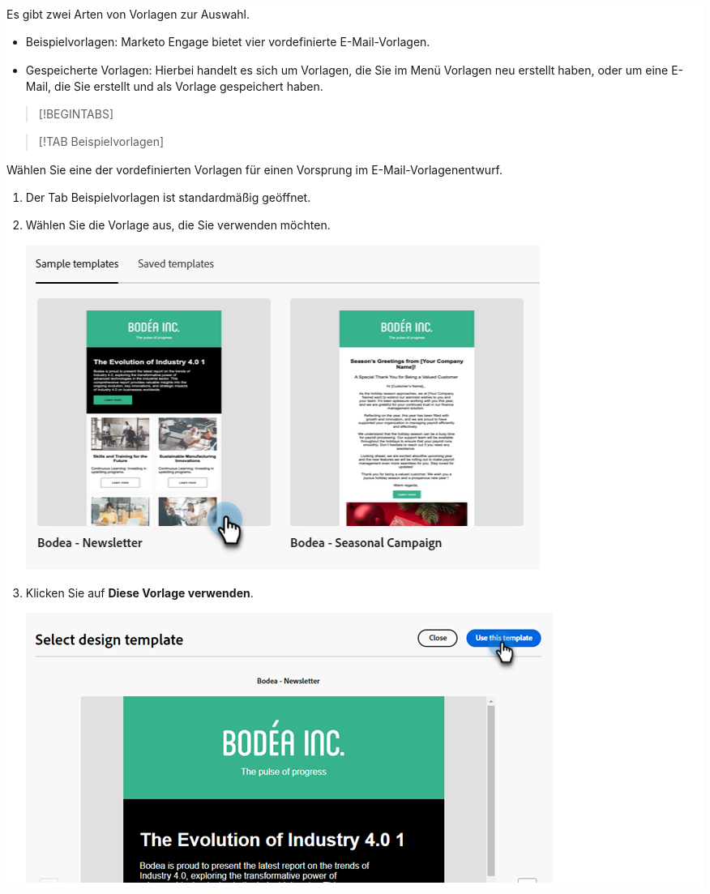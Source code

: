 Es gibt zwei Arten von Vorlagen zur Auswahl.

* Beispielvorlagen: Marketo Engage bietet vier vordefinierte E-Mail-Vorlagen.

* Gespeicherte Vorlagen: Hierbei handelt es sich um Vorlagen, die Sie im Menü Vorlagen neu erstellt haben, oder um eine E-Mail, die Sie erstellt und als Vorlage gespeichert haben.

>[!BEGINTABS]

>[!TAB Beispielvorlagen]

Wählen Sie eine der vordefinierten Vorlagen für einen Vorsprung im E-Mail-Vorlagenentwurf.

1. Der Tab Beispielvorlagen ist standardmäßig geöffnet.

1. Wählen Sie die Vorlage aus, die Sie verwenden möchten.

   ![](assets/sample-templates-1.png)

1. Klicken Sie auf **Diese Vorlage verwenden**.

   ![](assets/sample-templates-2.png)
